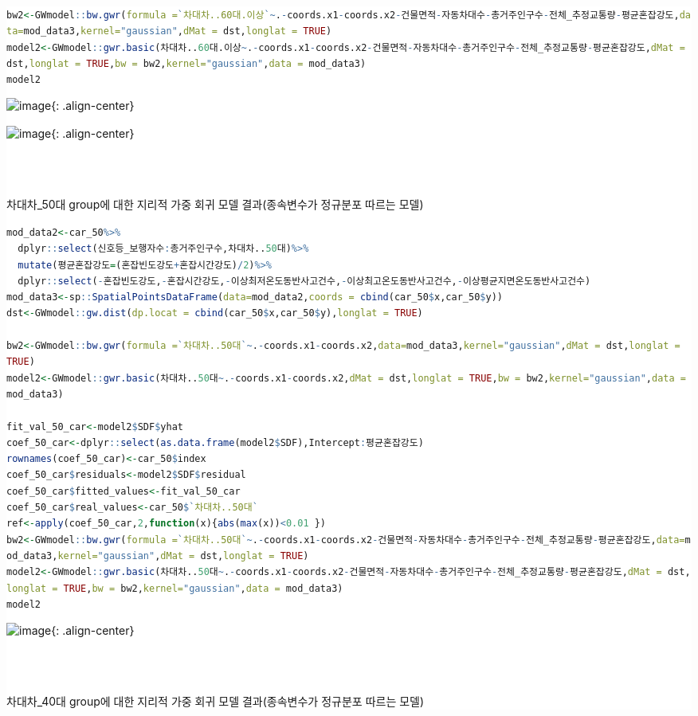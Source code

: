 ```R
bw2<-GWmodel::bw.gwr(formula =`차대차..60대.이상`~.-coords.x1-coords.x2-건물면적-자동차대수-총거주인구수-전체_추정교통량-평균혼잡강도,data=mod_data3,kernel="gaussian",dMat = dst,longlat = TRUE)
model2<-GWmodel::gwr.basic(차대차..60대.이상~.-coords.x1-coords.x2-건물면적-자동차대수-총거주인구수-전체_추정교통량-평균혼잡강도,dMat = dst,longlat = TRUE,bw = bw2,kernel="gaussian",data = mod_data3)
model2
```

![image](https://user-images.githubusercontent.com/97672187/166100577-066967ab-795b-4b87-baeb-42c4b4ba23e3.png){: .align-center}

![image](https://user-images.githubusercontent.com/97672187/166100588-aac1c11e-1f0b-4e05-aecf-3ba8053e5d6f.png){: .align-center}

<br>


<br>

차대차_50대 group에 대한 지리적 가중 회귀 모델 결과(종속변수가 정규분포 따르는 모델)

```R
mod_data2<-car_50%>%
  dplyr::select(신호등_보행자수:총거주인구수,차대차..50대)%>%
  mutate(평균혼잡강도=(혼잡빈도강도+혼잡시간강도)/2)%>%
  dplyr::select(-혼잡빈도강도,-혼잡시간강도,-이상최저온도동반사고건수,-이상최고온도동반사고건수,-이상평균지면온도동반사고건수)
mod_data3<-sp::SpatialPointsDataFrame(data=mod_data2,coords = cbind(car_50$x,car_50$y))
dst<-GWmodel::gw.dist(dp.locat = cbind(car_50$x,car_50$y),longlat = TRUE)

bw2<-GWmodel::bw.gwr(formula =`차대차..50대`~.-coords.x1-coords.x2,data=mod_data3,kernel="gaussian",dMat = dst,longlat = TRUE)
model2<-GWmodel::gwr.basic(차대차..50대~.-coords.x1-coords.x2,dMat = dst,longlat = TRUE,bw = bw2,kernel="gaussian",data = mod_data3)

fit_val_50_car<-model2$SDF$yhat
coef_50_car<-dplyr::select(as.data.frame(model2$SDF),Intercept:평균혼잡강도)
rownames(coef_50_car)<-car_50$index
coef_50_car$residuals<-model2$SDF$residual
coef_50_car$fitted_values<-fit_val_50_car
coef_50_car$real_values<-car_50$`차대차..50대`
ref<-apply(coef_50_car,2,function(x){abs(max(x))<0.01 })
bw2<-GWmodel::bw.gwr(formula =`차대차..50대`~.-coords.x1-coords.x2-건물면적-자동차대수-총거주인구수-전체_추정교통량-평균혼잡강도,data=mod_data3,kernel="gaussian",dMat = dst,longlat = TRUE)
model2<-GWmodel::gwr.basic(차대차..50대~.-coords.x1-coords.x2-건물면적-자동차대수-총거주인구수-전체_추정교통량-평균혼잡강도,dMat = dst,longlat = TRUE,bw = bw2,kernel="gaussian",data = mod_data3)
model2
```

![image](https://user-images.githubusercontent.com/97672187/166100603-52979a9d-dcef-4eb3-b05b-031c6c7ed671.png){: .align-center}


<br>


<br>

차대차_40대 group에 대한 지리적 가중 회귀 모델 결과(종속변수가 정규분포 따르는 모델)
